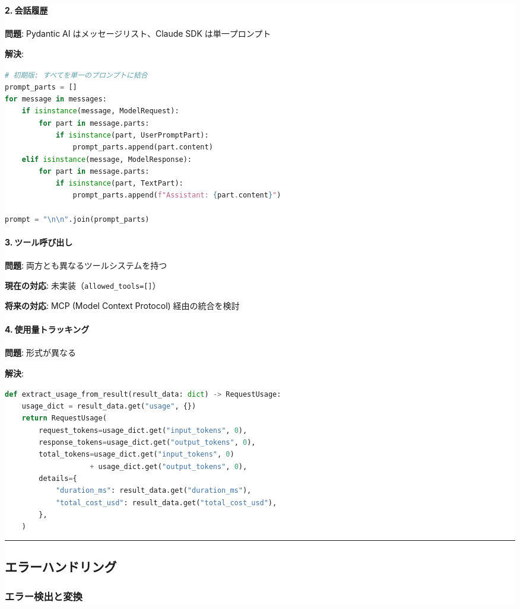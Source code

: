 #### 2. 会話履歴

**問題**: Pydantic AI はメッセージリスト、Claude SDK は単一プロンプト

**解決**:
```python
# 初期版: すべてを単一のプロンプトに結合
prompt_parts = []
for message in messages:
    if isinstance(message, ModelRequest):
        for part in message.parts:
            if isinstance(part, UserPromptPart):
                prompt_parts.append(part.content)
    elif isinstance(message, ModelResponse):
        for part in message.parts:
            if isinstance(part, TextPart):
                prompt_parts.append(f"Assistant: {part.content}")

prompt = "\n\n".join(prompt_parts)
```

#### 3. ツール呼び出し

**問題**: 両方とも異なるツールシステムを持つ

**現在の対応**: 未実装（`allowed_tools=[]`）

**将来の対応**: MCP (Model Context Protocol) 経由の統合を検討

#### 4. 使用量トラッキング

**問題**: 形式が異なる

**解決**:
```python
def extract_usage_from_result(result_data: dict) -> RequestUsage:
    usage_dict = result_data.get("usage", {})
    return RequestUsage(
        request_tokens=usage_dict.get("input_tokens", 0),
        response_tokens=usage_dict.get("output_tokens", 0),
        total_tokens=usage_dict.get("input_tokens", 0)
                    + usage_dict.get("output_tokens", 0),
        details={
            "duration_ms": result_data.get("duration_ms"),
            "total_cost_usd": result_data.get("total_cost_usd"),
        },
    )
```

---

## エラーハンドリング

### エラー検出と変換
